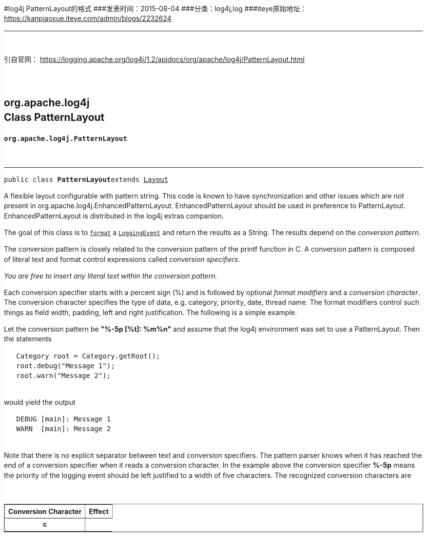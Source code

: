 #log4j PatternLayout的格式
###发表时间：2015-08-04
###分类：log4j,log
###iteye原始地址：<a href="https://kanpiaoxue.iteye.com/admin/blogs/2232624" target="_blank">https://kanpiaoxue.iteye.com/admin/blogs/2232624</a>

---

<div class="iteye-blog-content-contain" style="font-size: 14px;"> 
 <p>&nbsp;</p> 
 <p>引自官网：&nbsp;<a href="https://logging.apache.org/log4j/1.2/apidocs/org/apache/log4j/PatternLayout.html">https://logging.apache.org/log4j/1.2/apidocs/org/apache/log4j/PatternLayout.html</a></p> 
 <br>
 <h2>org.apache.log4j <br> Class PatternLayout</h2> 
 <pre><strong>org.apache.log4j.PatternLayout</strong>
</pre> 
 <dl>
  <dt>
   <strong>&nbsp;</strong>
  </dt>
 </dl> 
 <hr> 
 <pre>public class <strong>PatternLayout</strong>extends <a title="class in org.apache.log4j" href="/org/apache/log4j/Layout.html">Layout</a></pre> 
 <p>A flexible layout configurable with pattern string. This code is known to have synchronization and other issues which are not present in org.apache.log4j.EnhancedPatternLayout. EnhancedPatternLayout should be used in preference to PatternLayout. EnhancedPatternLayout is distributed in the log4j extras companion.</p> 
 <p>The goal of this class is to <a href="/org/apache/log4j/PatternLayout.html#format(org.apache.log4j.spi.LoggingEvent)"><code>format</code></a> a <a title="class in org.apache.log4j.spi" href="/org/apache/log4j/spi/LoggingEvent.html"><code>LoggingEvent</code></a> and return the results as a String. The results depend on the <em>conversion pattern</em>.</p> 
 <p>The conversion pattern is closely related to the conversion pattern of the printf function in C. A conversion pattern is composed of literal text and format control expressions called <em>conversion specifiers</em>.</p> 
 <p><em>You are free to insert any literal text within the conversion pattern.</em></p> 
 <p>Each conversion specifier starts with a percent sign (%) and is followed by optional <em>format modifiers</em> and a <em>conversion character</em>. The conversion character specifies the type of data, e.g. category, priority, date, thread name. The format modifiers control such things as field width, padding, left and right justification. The following is a simple example.</p> 
 <p>Let the conversion pattern be <strong>"%-5p [%t]: %m%n"</strong> and assume that the log4j environment was set to use a PatternLayout. Then the statements</p> 
 <pre>   Category root = Category.getRoot();
   root.debug("Message 1");
   root.warn("Message 2");
   </pre> 
 <p>would yield the output</p> 
 <pre>   DEBUG [main]: Message 1
   WARN  [main]: Message 2
   </pre> 
 <p>Note that there is no explicit separator between text and conversion specifiers. The pattern parser knows when it has reached the end of a conversion specifier when it reads a conversion character. In the example above the conversion specifier <strong>%-5p</strong> means the priority of the logging event should be left justified to a width of five characters. The recognized conversion characters are</p> 
 <p>&nbsp;</p> 
 <table border="1" cellpadding="8">
  <tbody> 
   <tr> 
    <th>Conversion Character</th> 
    <th>Effect</th> 
   </tr> 
   <tr> 
    <td align="center"><strong>c</strong></td> 